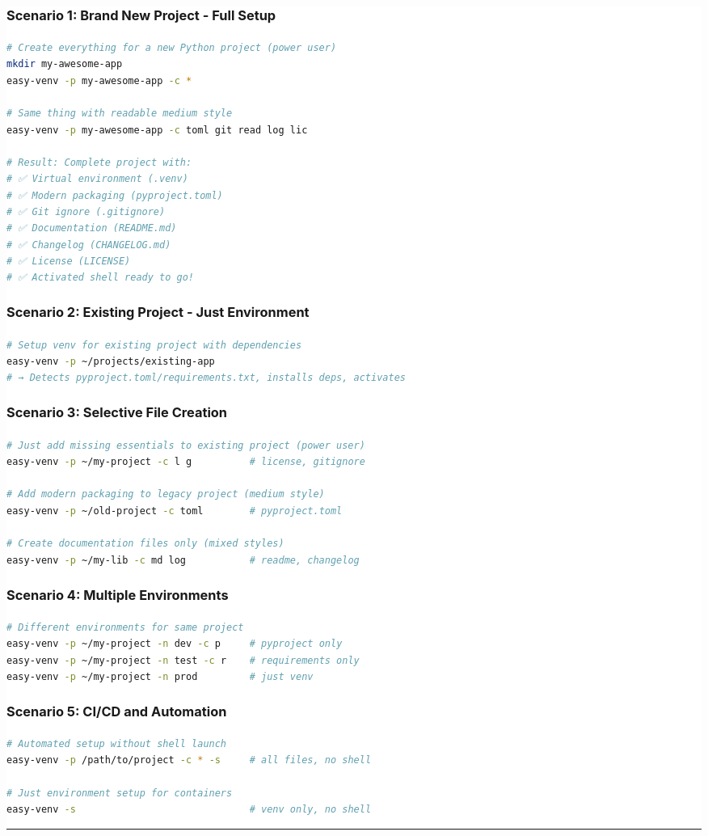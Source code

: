 ### Scenario 1: Brand New Project - Full Setup

```bash
# Create everything for a new Python project (power user)
mkdir my-awesome-app
easy-venv -p my-awesome-app -c *

# Same thing with readable medium style
easy-venv -p my-awesome-app -c toml git read log lic

# Result: Complete project with:
# ✅ Virtual environment (.venv)
# ✅ Modern packaging (pyproject.toml)
# ✅ Git ignore (.gitignore)
# ✅ Documentation (README.md)
# ✅ Changelog (CHANGELOG.md)
# ✅ License (LICENSE)
# ✅ Activated shell ready to go!
```

### Scenario 2: Existing Project - Just Environment

```bash
# Setup venv for existing project with dependencies
easy-venv -p ~/projects/existing-app
# → Detects pyproject.toml/requirements.txt, installs deps, activates
```

### Scenario 3: Selective File Creation

```bash
# Just add missing essentials to existing project (power user)
easy-venv -p ~/my-project -c l g          # license, gitignore

# Add modern packaging to legacy project (medium style)
easy-venv -p ~/old-project -c toml        # pyproject.toml

# Create documentation files only (mixed styles)
easy-venv -p ~/my-lib -c md log           # readme, changelog
```

### Scenario 4: Multiple Environments

```bash
# Different environments for same project
easy-venv -p ~/my-project -n dev -c p     # pyproject only
easy-venv -p ~/my-project -n test -c r    # requirements only
easy-venv -p ~/my-project -n prod         # just venv
```

### Scenario 5: CI/CD and Automation

```bash
# Automated setup without shell launch
easy-venv -p /path/to/project -c * -s     # all files, no shell

# Just environment setup for containers
easy-venv -s                              # venv only, no shell
```

---